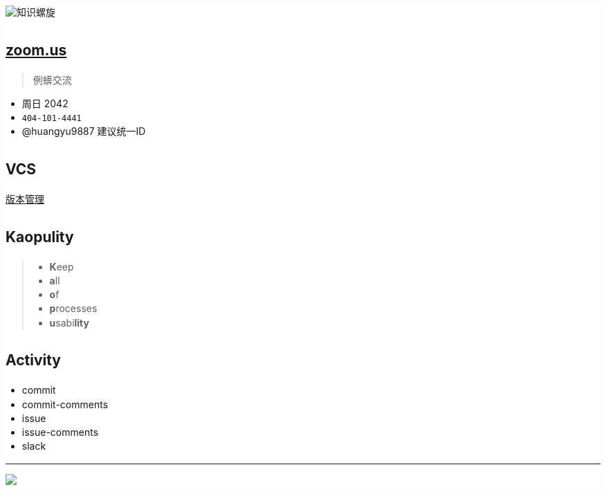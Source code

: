 ![知识螺旋](http://openmindclub.zoomquiet.top/res/mmap/kmtranfer2.gif?imageView2/2/w/420)



## [zoom.us](https://zoom.us/download#client_4meeting)
> 例蠎交流

- 周日 2042
- `404-101-4441`
- @huangyu9887 建议统一ID

## VCS

[版本管理](http://s5.zoomquiet.top/080730-cpc-SVN-Trac-KM/index.html)


## Kaopulity

> - **K**eep
> - **a**ll
> - **o**f
> - **p**rocesses
> - **u**sabi**lity**


## Activity

- commit
- commit-comments
- issue
- issue-comments
- slack

------------

![](http://openmindclub.zoomquiet.top/res/KEEP/kcn_redpocket.JPG?imageView2/2/w/420)

